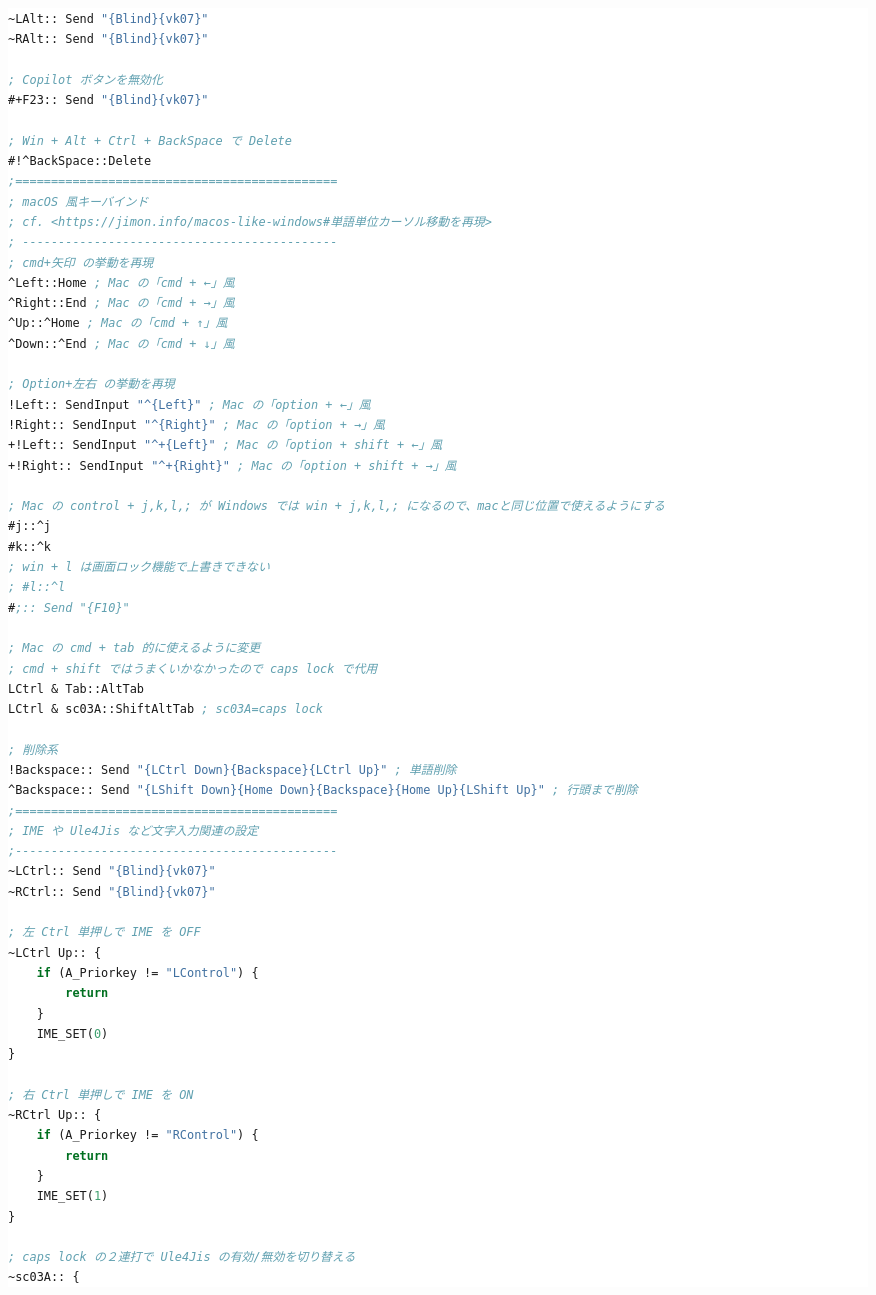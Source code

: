 ```lisp
~LAlt:: Send "{Blind}{vk07}"
~RAlt:: Send "{Blind}{vk07}"

; Copilot ボタンを無効化
#+F23:: Send "{Blind}{vk07}"

; Win + Alt + Ctrl + BackSpace で Delete
#!^BackSpace::Delete
;=============================================
; macOS 風キーバインド
; cf. <https://jimon.info/macos-like-windows#単語単位カーソル移動を再現>
; --------------------------------------------
; cmd+矢印 の挙動を再現
^Left::Home ; Mac の「cmd + ←」風
^Right::End ; Mac の「cmd + →」風
^Up::^Home ; Mac の「cmd + ↑」風
^Down::^End ; Mac の「cmd + ↓」風

; Option+左右 の挙動を再現
!Left:: SendInput "^{Left}" ; Mac の「option + ←」風
!Right:: SendInput "^{Right}" ; Mac の「option + →」風
+!Left:: SendInput "^+{Left}" ; Mac の「option + shift + ←」風
+!Right:: SendInput "^+{Right}" ; Mac の「option + shift + →」風

; Mac の control + j,k,l,; が Windows では win + j,k,l,; になるので、macと同じ位置で使えるようにする
#j::^j
#k::^k
; win + l は画面ロック機能で上書きできない
; #l::^l
#;:: Send "{F10}"

; Mac の cmd + tab 的に使えるように変更
; cmd + shift ではうまくいかなかったので caps lock で代用
LCtrl & Tab::AltTab
LCtrl & sc03A::ShiftAltTab ; sc03A=caps lock

; 削除系
!Backspace:: Send "{LCtrl Down}{Backspace}{LCtrl Up}" ; 単語削除
^Backspace:: Send "{LShift Down}{Home Down}{Backspace}{Home Up}{LShift Up}" ; 行頭まで削除
;=============================================
; IME や Ule4Jis など文字入力関連の設定
;---------------------------------------------
~LCtrl:: Send "{Blind}{vk07}"
~RCtrl:: Send "{Blind}{vk07}"

; 左 Ctrl 単押しで IME を OFF
~LCtrl Up:: {
    if (A_Priorkey != "LControl") {
        return
    }
    IME_SET(0)
}

; 右 Ctrl 単押しで IME を ON
~RCtrl Up:: {
    if (A_Priorkey != "RControl") {
        return
    }
    IME_SET(1)
}

; caps lock の２連打で Ule4Jis の有効/無効を切り替える
~sc03A:: {
```